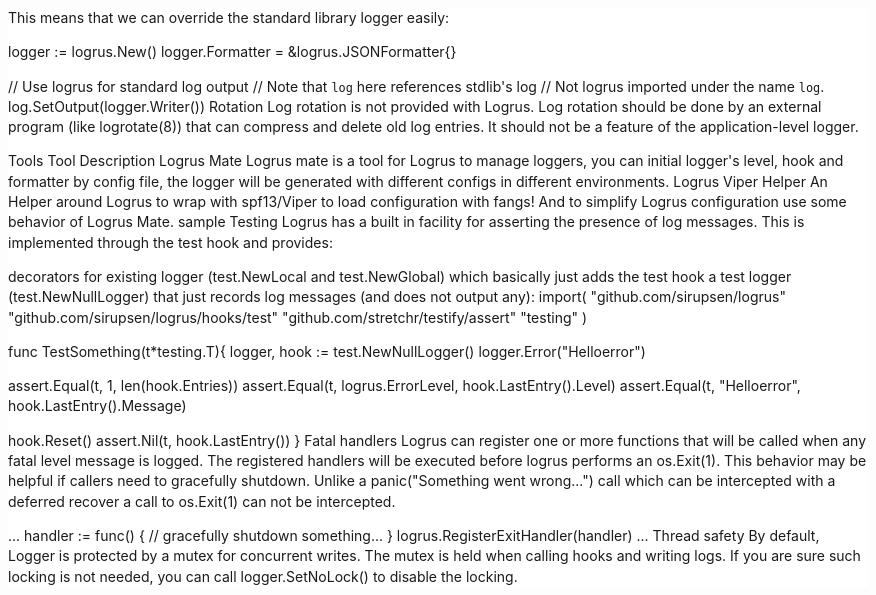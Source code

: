 This means that we can override the standard library logger easily:

logger := logrus.New()
logger.Formatter = &logrus.JSONFormatter{}

// Use logrus for standard log output
// Note that `log` here references stdlib's log
// Not logrus imported under the name `log`.
log.SetOutput(logger.Writer())
Rotation
Log rotation is not provided with Logrus. Log rotation should be done by an external program (like logrotate(8)) that can compress and delete old log entries. It should not be a feature of the application-level logger.

Tools
Tool	Description
Logrus Mate	Logrus mate is a tool for Logrus to manage loggers, you can initial logger's level, hook and formatter by config file, the logger will be generated with different configs in different environments.
Logrus Viper Helper	An Helper around Logrus to wrap with spf13/Viper to load configuration with fangs! And to simplify Logrus configuration use some behavior of Logrus Mate. sample
Testing
Logrus has a built in facility for asserting the presence of log messages. This is implemented through the test hook and provides:

decorators for existing logger (test.NewLocal and test.NewGlobal) which basically just adds the test hook
a test logger (test.NewNullLogger) that just records log messages (and does not output any):
import(
  "github.com/sirupsen/logrus"
  "github.com/sirupsen/logrus/hooks/test"
  "github.com/stretchr/testify/assert"
  "testing"
)

func TestSomething(t*testing.T){
  logger, hook := test.NewNullLogger()
  logger.Error("Helloerror")

  assert.Equal(t, 1, len(hook.Entries))
  assert.Equal(t, logrus.ErrorLevel, hook.LastEntry().Level)
  assert.Equal(t, "Helloerror", hook.LastEntry().Message)

  hook.Reset()
  assert.Nil(t, hook.LastEntry())
}
Fatal handlers
Logrus can register one or more functions that will be called when any fatal level message is logged. The registered handlers will be executed before logrus performs an os.Exit(1). This behavior may be helpful if callers need to gracefully shutdown. Unlike a panic("Something went wrong...") call which can be intercepted with a deferred recover a call to os.Exit(1) can not be intercepted.

...
handler := func() {
  // gracefully shutdown something...
}
logrus.RegisterExitHandler(handler)
...
Thread safety
By default, Logger is protected by a mutex for concurrent writes. The mutex is held when calling hooks and writing logs. If you are sure such locking is not needed, you can call logger.SetNoLock() to disable the locking.
